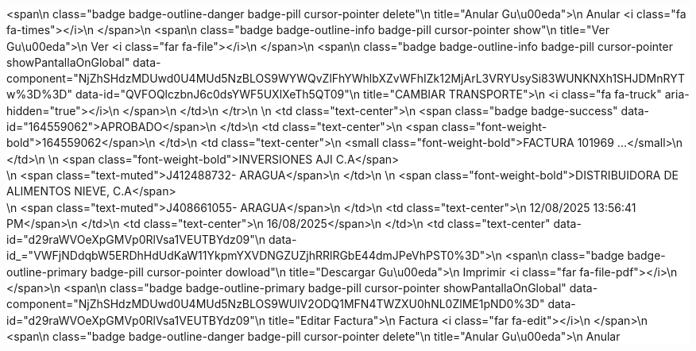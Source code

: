 <span\n                                                                    class=\"badge badge-outline-danger badge-pill cursor-pointer delete\"\n                                                                    title=\"Anular Gu\u00eda\">\n                                                                    Anular <i class=\"fa fa-times\"><\/i>\n                                                                <\/span>\n                                                                                                                                                                                                                            <span\n                                                        class=\"badge badge-outline-info badge-pill cursor-pointer show\"\n                                                        title=\"Ver Gu\u00eda\">\n                                                        Ver <i class=\"far fa-file\"><\/i>\n                                                    <\/span>\n                                                                                                            <span\n                                                            class=\"badge badge-outline-info badge-pill cursor-pointer showPantallaOnGlobal\" data-component=\"NjZhSHdzMDUwd0U4MUd5NzBLOS9WYWQvZlFhYWhlbXZvWFhIZk12MjArL3VRYUsySi83WUNKNXh1SHJDMnRYTw%3D%3D\" data-id=\"QVFOQlczbnJ6c0dsYWF5UXlXeTh5QT09\"\n                                                            title=\"CAMBIAR TRANSPORTE\">\n                                                            <i class=\"fa fa-truck\" aria-hidden=\"true\"><\/i>\n                                                        <\/span>\n                                                                                                    <\/td>\n                                            <\/tr>\n                                                                                    <tr>\n                                                <td class=\"text-center\">\n                                                    <span class=\"badge badge-success\" data-id=\"164559062\">APROBADO<\/span>\n                                                <\/td>\n                                                <td class=\"text-center\">\n                                                    <span class=\"font-weight-bold\">164559062<\/span>\n                                                <\/td>\n                                                <td class=\"text-center\">\n                                                    <small class=\"font-weight-bold\">FACTURA 101969 ...<\/small>\n                                                <\/td>\n                                                <td>\n                                                    <span class=\"font-weight-bold\">INVERSIONES AJI C.A<\/span><br>\n                                                    <span class=\"text-muted\">J412488732- ARAGUA<\/span>\n                                                <\/td>\n                                                <td>\n                                                    <span class=\"font-weight-bold\">DISTRIBUIDORA DE ALIMENTOS NIEVE, C.A<\/span><br>\n                                                    <span class=\"text-muted\">J408661055- ARAGUA<\/span>\n                                                <\/td>\n                                                <td class=\"text-center\">\n                                                    <span>12\/08\/2025 13:56:41 PM<\/span>\n                                                <\/td>\n                                                <td class=\"text-center\">\n                                                    <span>16\/08\/2025<\/span>\n                                                <\/td>\n                                                <td class=\"text-center\" data-id=\"d29raWVOeXpGMVp0RlVsa1VEUTBYdz09\"\n                                                    data-id_=\"VWFjNDdqbW5ERDhHdUdKaW11YkpmYXVDNGZUZjhRRlRGbE44dmJPeVhPST0%3D\">\n                                                                                                                                                                        <span\n                                                                class=\"badge badge-outline-primary badge-pill cursor-pointer dowload\"\n                                                                title=\"Descargar Gu\u00eda\">\n                                                                Imprimir <i class=\"far fa-file-pdf\"><\/i>\n                                                            <\/span>\n                                                            <span\n                                                                class=\"badge badge-outline-primary badge-pill cursor-pointer showPantallaOnGlobal\" data-component=\"NjZhSHdzMDUwd0U4MUd5NzBLOS9WUlV2ODQ1MFN4TWZXU0hNL0ZlME1pND0%3D\" data-id=\"d29raWVOeXpGMVp0RlVsa1VEUTBYdz09\"\n                                                                title=\"Editar Factura\">\n                                                                Factura <i class=\"far fa-edit\"><\/i>\n                                                            <\/span>\n                                                                                                                                                                                                                                                                                                                                                    <span\n                                                                    class=\"badge badge-outline-danger badge-pill cursor-pointer delete\"\n                                                                    title=\"Anular Gu\u00eda\">\n                                                                    Anular